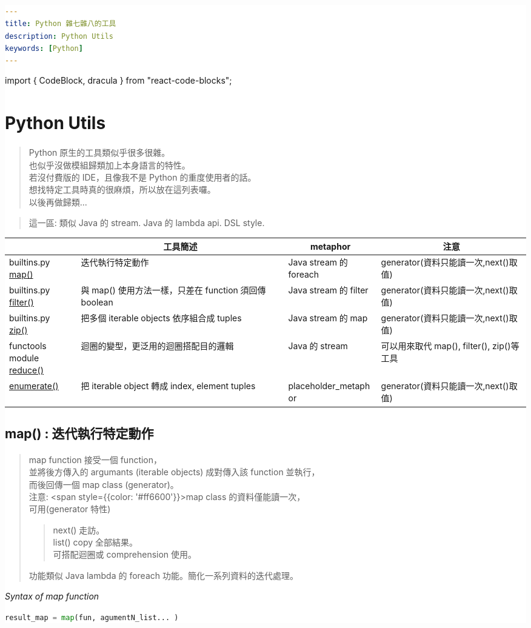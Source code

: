 ```yaml
---
title: Python 雜七雜八的工具
description: Python Utils
keywords: [Python]
---
```

import { CodeBlock, dracula  } from "react-code-blocks";

# Python Utils
> 
> Python 原生的工具類似乎很多很雜。  
> 也似乎沒做模組歸類加上本身語言的特性。  
> 若沒付費版的 IDE，且像我不是 Python 的重度使用者的話。  
> 想找特定工具時真的很麻煩，所以放在這列表囉。  
> 以後再做歸類...  

<div hidden> https://www.geeksforgeeks.org/python-map-function/ 
</div>


> 這一區: 類似 Java 的 stream. Java 的 lambda api. DSL style.


|         |   工具簡述    |  metaphor |  注意 |
|---------|-------------|-----|-----|
| builtins.py <br/>[map()](#map_function) | 迭代執行特定動作 |  Java stream 的 foreach | generator(資料只能讀一次,next()取值) |
| builtins.py <br/>[filter()](#filter_function) | 與 map() 使用方法一樣，只差在 function 須回傳 boolean |  Java stream 的 filter | generator(資料只能讀一次,next()取值) |
| builtins.py  <br/>[zip()](#zip_function) | 把多個 iterable objects 依序組合成 tuples | Java stream 的 map | generator(資料只能讀一次,next()取值) |
| functools module <br/>[reduce()](#reduce_function) | 迴圈的變型，更泛用的迴圈搭配目的邏輯 | Java 的 stream | 可以用來取代 map(), filter(), zip()等工具 |
| [enumerate()](#enumerate_function) | 把 iterable object 轉成 index, element tuples | placeholder_metaphor | generator(資料只能讀一次,next()取值) |


## <span id="map_function">map() : 迭代執行特定動作</span>

> map function 接受一個 function，  
> 並將後方傳入的 argumants (iterable objects) 成對傳入該 function 並執行，  
> 而後回傳一個 map class (generator)。  
> 注意: <span style={{color: '#ff6600'}}>map class 的資料僅能讀一次</span>，  
> 可用(generator 特性)   
>> next() 走訪。  
>> list() copy 全部結果。  
>> 可搭配迴圈或 comprehension 使用。   
> 
> 功能類似 Java lambda 的 foreach 功能。簡化一系列資料的迭代處理。
>

_Syntax of map function_

```python
result_map = map(fun, agumentN_list... )
```
